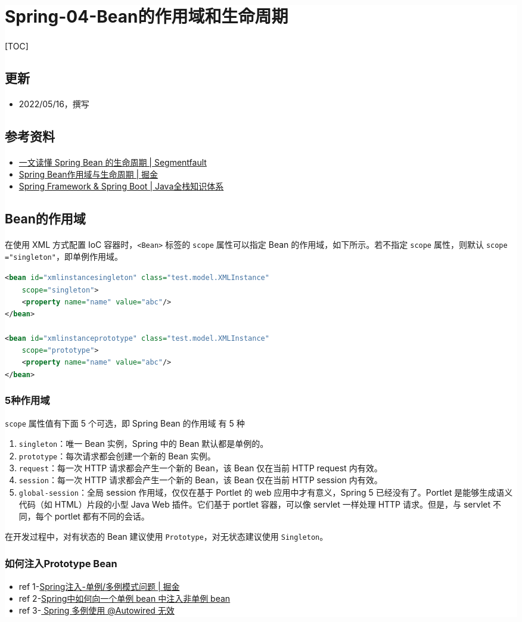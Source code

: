 
# Spring-04-Bean的作用域和生命周期

[TOC]

## 更新
* 2022/05/16，撰写


## 参考资料
* [一文读懂 Spring Bean 的生命周期 | Segmentfault](https://segmentfault.com/a/1190000040365130)
* [Spring Bean作用域与生命周期 | 掘金](https://juejin.cn/post/6844904194193768456)
* [Spring Framework & Spring Boot | Java全栈知识体系](https://pdai.tech/md/spring/spring.html)


## Bean的作用域

在使用 XML 方式配置 IoC 容器时，`<Bean>` 标签的 `scope` 属性可以指定 Bean 的作用域，如下所示。若不指定 `scope` 属性，则默认 `scope="singleton"`，即单例作用域。

```xml
<bean id="xmlinstancesingleton" class="test.model.XMLInstance"
    scope="singleton">
    <property name="name" value="abc"/>
</bean>

<bean id="xmlinstanceprototype" class="test.model.XMLInstance"
    scope="prototype">
    <property name="name" value="abc"/>
</bean>
```

### 5种作用域 

`scope` 属性值有下面 5 个可选，即 Spring Bean 的作用域 有 5 种
1. `singleton`：唯一 Bean 实例，Spring 中的 Bean 默认都是单例的。
2. `prototype`：每次请求都会创建一个新的 Bean 实例。
3. `request`：每一次 HTTP 请求都会产生一个新的 Bean，该 Bean 仅在当前 HTTP request 内有效。
4. `session`：每一次 HTTP 请求都会产生一个新的 Bean，该 Bean 仅在当前 HTTP session 内有效。
5. `global-session`：全局 session 作用域，仅仅在基于 Portlet 的 web 应用中才有意义，Spring 5 已经没有了。Portlet 是能够生成语义代码（如 HTML）片段的小型 Java Web 插件。它们基于 portlet 容器，可以像 servlet 一样处理 HTTP 请求。但是，与 servlet 不同，每个 portlet 都有不同的会话。


在开发过程中，对有状态的 Bean 建议使用 `Prototype`，对无状态建议使用 `Singleton`。



### 如何注入Prototype Bean
* ref 1-[Spring注入-单例/多例模式问题 | 掘金](https://juejin.cn/post/7013615825080811527)
* ref 2-[Spring中如何向一个单例 bean 中注入非单例 bean](https://www.cnblogs.com/teach/p/15026142.html)
* ref 3-[ Spring 多例使用 @Autowired 无效](https://eoekun.top/2017/07/Spring%E5%A4%9A%E4%BE%8B%E4%BD%BF%E7%94%A8@Autowired%E6%97%A0%E6%95%88)
